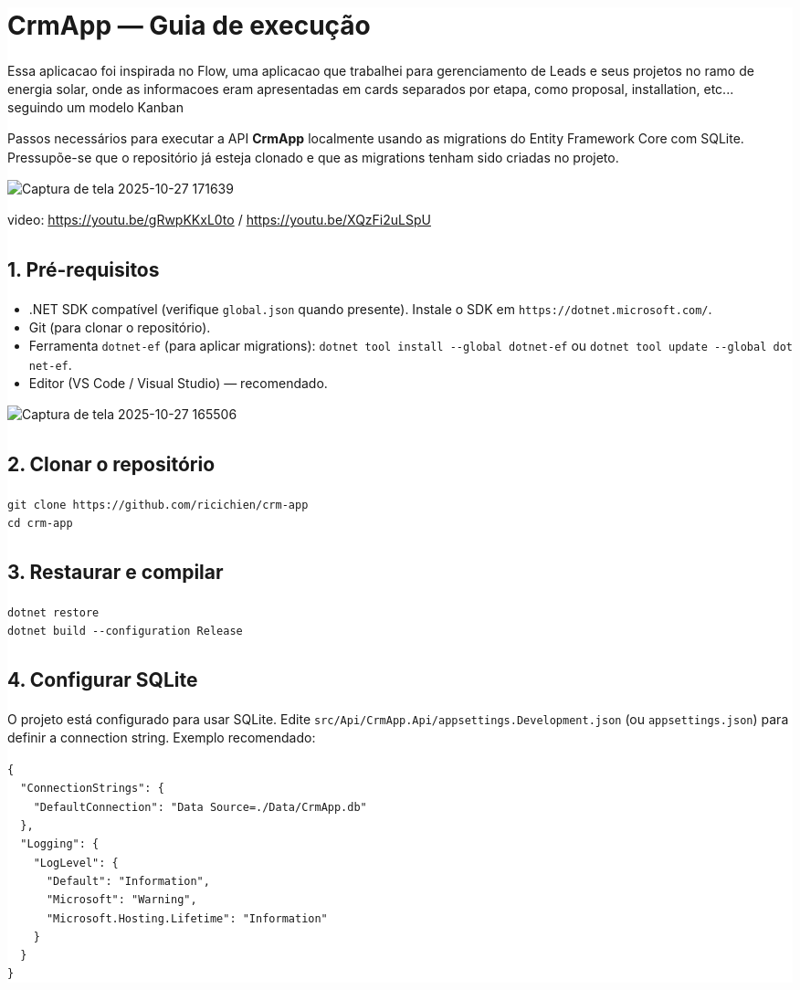 <h1>CrmApp — Guia de execução</h1>

<p>Essa aplicacao foi inspirada no Flow, uma aplicacao que trabalhei para gerenciamento de Leads e seus projetos no ramo de energia solar, onde as informacoes eram apresentadas em cards separados por etapa, como proposal, installation, etc... seguindo um modelo Kanban</p>

<p>Passos necessários para executar a API <strong>CrmApp</strong> localmente usando as migrations do Entity Framework Core com SQLite. Pressupõe-se que o repositório já esteja clonado e que as migrations tenham sido criadas no projeto.</p>

<img width="1293" height="784" alt="Captura de tela 2025-10-27 171639" src="https://github.com/user-attachments/assets/df2d496c-e95f-4b37-b27c-e2b88c37c59f" />

video: https://youtu.be/gRwpKKxL0to / https://youtu.be/XQzFi2uLSpU

<h2>1. Pré-requisitos</h2>
<ul>
  <li>.NET SDK compatível (verifique <code>global.json</code> quando presente). Instale o SDK em <code>https://dotnet.microsoft.com/</code>.</li>
  <li>Git (para clonar o repositório).</li>
  <li>Ferramenta <code>dotnet-ef</code> (para aplicar migrations): <code>dotnet tool install --global dotnet-ef</code> ou <code>dotnet tool update --global dotnet-ef</code>.</li>
  <li>Editor (VS Code / Visual Studio) — recomendado.</li>
</ul>

<img width="312" height="369" alt="Captura de tela 2025-10-27 165506" src="https://github.com/user-attachments/assets/5c29c6e8-0ade-4368-9b16-e47e99028961" />


<h2>2. Clonar o repositório</h2>
<pre><code>git clone https://github.com/ricichien/crm-app
cd crm-app
</code></pre>

<h2>3. Restaurar e compilar</h2>
<pre><code>dotnet restore
dotnet build --configuration Release
</code></pre>

<h2>4. Configurar SQLite</h2>
<p>O projeto está configurado para usar SQLite. Edite <code>src/Api/CrmApp.Api/appsettings.Development.json</code> (ou <code>appsettings.json</code>) para definir a connection string. Exemplo recomendado:</p>
<pre><code>{
  "ConnectionStrings": {
    "DefaultConnection": "Data Source=./Data/CrmApp.db"
  },
  "Logging": {
    "LogLevel": {
      "Default": "Information",
      "Microsoft": "Warning",
      "Microsoft.Hosting.Lifetime": "Information"
    }
  }
}
</code></pre>
